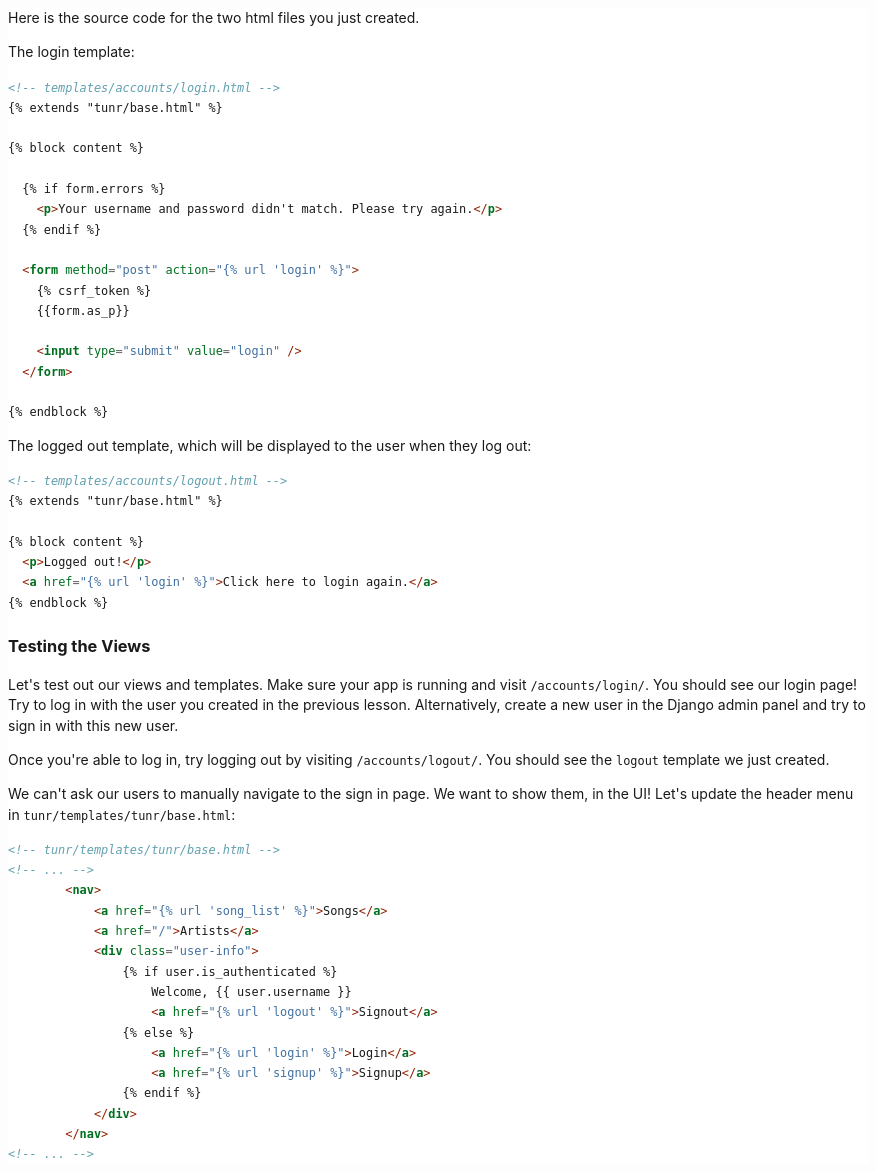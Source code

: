 Here is the source code for the two html files you just created.

The login template:

```html
<!-- templates/accounts/login.html -->
{% extends "tunr/base.html" %}

{% block content %}

  {% if form.errors %}
    <p>Your username and password didn't match. Please try again.</p>
  {% endif %}

  <form method="post" action="{% url 'login' %}">
    {% csrf_token %}
    {{form.as_p}}

    <input type="submit" value="login" />
  </form>

{% endblock %}
```

The logged out template, which will be displayed to the user when they log out:

```html
<!-- templates/accounts/logout.html -->
{% extends "tunr/base.html" %}

{% block content %}
  <p>Logged out!</p>
  <a href="{% url 'login' %}">Click here to login again.</a>
{% endblock %}
```

### Testing the Views

Let's test out our views and templates. Make sure your app is running and visit
`/accounts/login/`. You should see our login page! Try to log in with the user
you created in the previous lesson. Alternatively, create a new user in the
Django admin panel and try to sign in with this new user.

Once you're able to log in, try logging out by visiting `/accounts/logout/`. You
should see the `logout` template we just created.

We can't ask our users to manually navigate to the sign in page. We want to show
them, in the UI! Let's update the header menu in
`tunr/templates/tunr/base.html`:

```html
<!-- tunr/templates/tunr/base.html -->
<!-- ... -->
        <nav>
            <a href="{% url 'song_list' %}">Songs</a>
            <a href="/">Artists</a>
            <div class="user-info">
                {% if user.is_authenticated %}
                    Welcome, {{ user.username }}
                    <a href="{% url 'logout' %}">Signout</a>
                {% else %}
                    <a href="{% url 'login' %}">Login</a>
                    <a href="{% url 'signup' %}">Signup</a>
                {% endif %}
            </div>
        </nav>
<!-- ... -->
```
